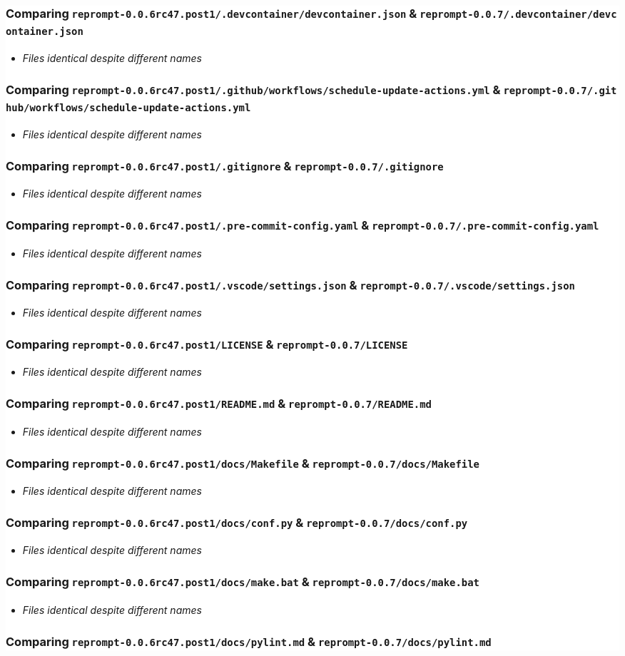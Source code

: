 ### Comparing `reprompt-0.0.6rc47.post1/.devcontainer/devcontainer.json` & `reprompt-0.0.7/.devcontainer/devcontainer.json`

 * *Files identical despite different names*

### Comparing `reprompt-0.0.6rc47.post1/.github/workflows/schedule-update-actions.yml` & `reprompt-0.0.7/.github/workflows/schedule-update-actions.yml`

 * *Files identical despite different names*

### Comparing `reprompt-0.0.6rc47.post1/.gitignore` & `reprompt-0.0.7/.gitignore`

 * *Files identical despite different names*

### Comparing `reprompt-0.0.6rc47.post1/.pre-commit-config.yaml` & `reprompt-0.0.7/.pre-commit-config.yaml`

 * *Files identical despite different names*

### Comparing `reprompt-0.0.6rc47.post1/.vscode/settings.json` & `reprompt-0.0.7/.vscode/settings.json`

 * *Files identical despite different names*

### Comparing `reprompt-0.0.6rc47.post1/LICENSE` & `reprompt-0.0.7/LICENSE`

 * *Files identical despite different names*

### Comparing `reprompt-0.0.6rc47.post1/README.md` & `reprompt-0.0.7/README.md`

 * *Files identical despite different names*

### Comparing `reprompt-0.0.6rc47.post1/docs/Makefile` & `reprompt-0.0.7/docs/Makefile`

 * *Files identical despite different names*

### Comparing `reprompt-0.0.6rc47.post1/docs/conf.py` & `reprompt-0.0.7/docs/conf.py`

 * *Files identical despite different names*

### Comparing `reprompt-0.0.6rc47.post1/docs/make.bat` & `reprompt-0.0.7/docs/make.bat`

 * *Files identical despite different names*

### Comparing `reprompt-0.0.6rc47.post1/docs/pylint.md` & `reprompt-0.0.7/docs/pylint.md`

